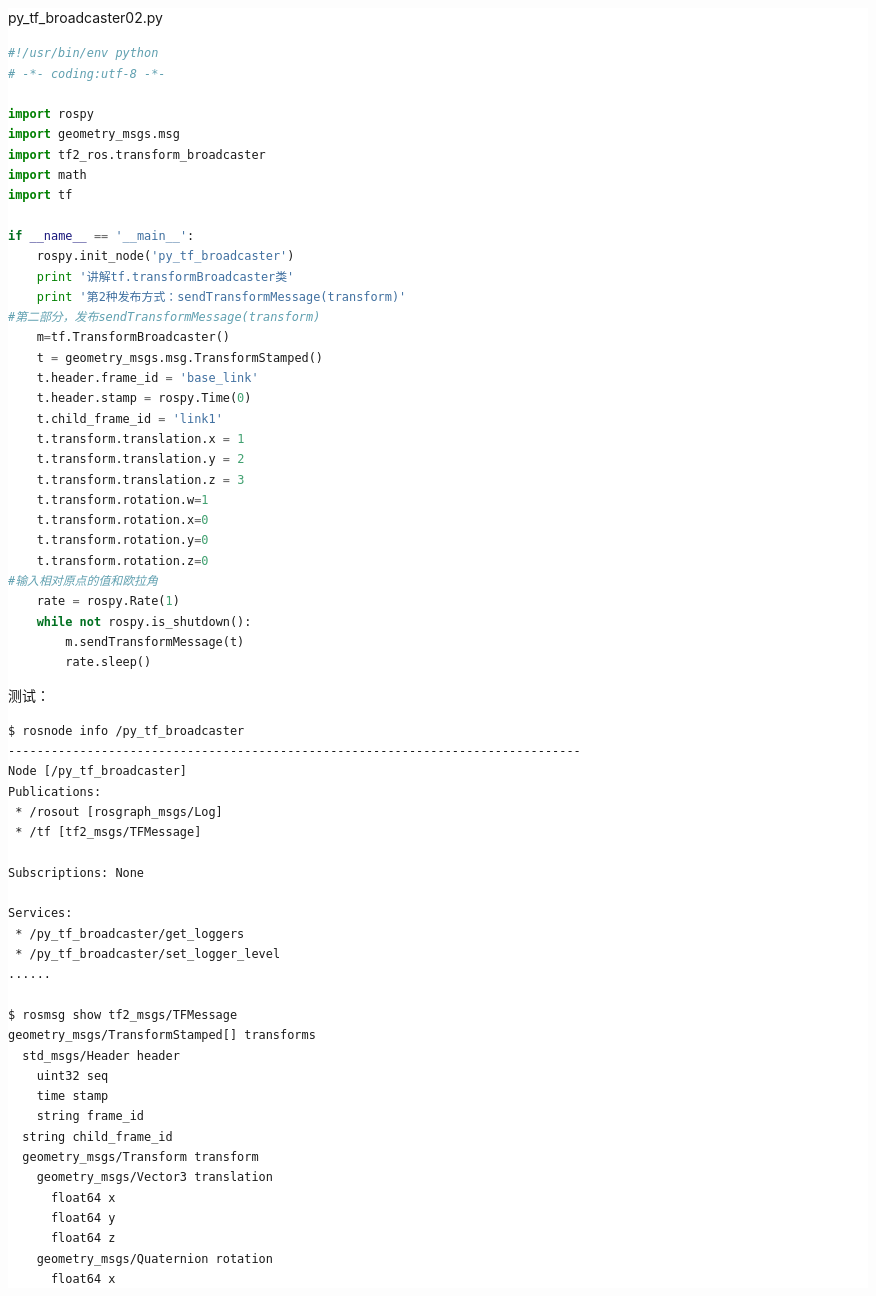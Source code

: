 py_tf_broadcaster02.py
```python
#!/usr/bin/env python  
# -*- coding:utf-8 -*-  

import rospy 
import geometry_msgs.msg
import tf2_ros.transform_broadcaster
import math  
import tf   

if __name__ == '__main__':  
    rospy.init_node('py_tf_broadcaster')
    print '讲解tf.transformBroadcaster类'
    print '第2种发布方式：sendTransformMessage(transform)'
#第二部分，发布sendTransformMessage(transform)
    m=tf.TransformBroadcaster()
    t = geometry_msgs.msg.TransformStamped()
    t.header.frame_id = 'base_link'
    t.header.stamp = rospy.Time(0)
    t.child_frame_id = 'link1'
    t.transform.translation.x = 1
    t.transform.translation.y = 2
    t.transform.translation.z = 3
    t.transform.rotation.w=1
    t.transform.rotation.x=0
    t.transform.rotation.y=0
    t.transform.rotation.z=0
#输入相对原点的值和欧拉角
    rate = rospy.Rate(1)
    while not rospy.is_shutdown():
        m.sendTransformMessage(t)
        rate.sleep()
```

测试：
```shell
$ rosnode info /py_tf_broadcaster 
--------------------------------------------------------------------------------
Node [/py_tf_broadcaster]
Publications: 
 * /rosout [rosgraph_msgs/Log]
 * /tf [tf2_msgs/TFMessage]
 
Subscriptions: None

Services: 
 * /py_tf_broadcaster/get_loggers
 * /py_tf_broadcaster/set_logger_level
......

$ rosmsg show tf2_msgs/TFMessage
geometry_msgs/TransformStamped[] transforms
  std_msgs/Header header
    uint32 seq
    time stamp
    string frame_id
  string child_frame_id
  geometry_msgs/Transform transform
    geometry_msgs/Vector3 translation
      float64 x
      float64 y
      float64 z
    geometry_msgs/Quaternion rotation
      float64 x
```